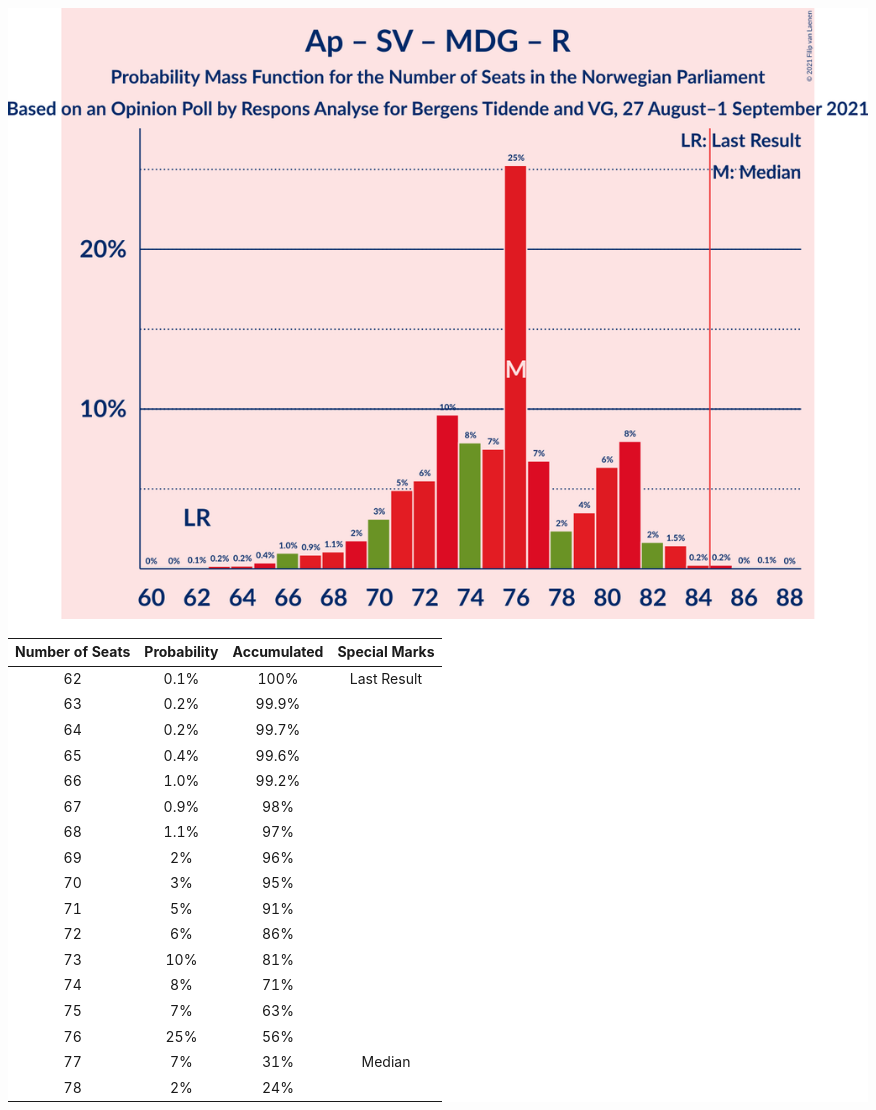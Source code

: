 ![Graph with seats probability mass function not yet produced](2021-09-01-ResponsAnalyse-coalitions-seats-pmf-ap–sv–mdg–r.png "Seats Probability Mass Function")

| Number of Seats | Probability | Accumulated | Special Marks |
|:---------------:|:-----------:|:-----------:|:-------------:|
| 62 | 0.1% | 100% | Last Result |
| 63 | 0.2% | 99.9% |  |
| 64 | 0.2% | 99.7% |  |
| 65 | 0.4% | 99.6% |  |
| 66 | 1.0% | 99.2% |  |
| 67 | 0.9% | 98% |  |
| 68 | 1.1% | 97% |  |
| 69 | 2% | 96% |  |
| 70 | 3% | 95% |  |
| 71 | 5% | 91% |  |
| 72 | 6% | 86% |  |
| 73 | 10% | 81% |  |
| 74 | 8% | 71% |  |
| 75 | 7% | 63% |  |
| 76 | 25% | 56% |  |
| 77 | 7% | 31% | Median |
| 78 | 2% | 24% |  |